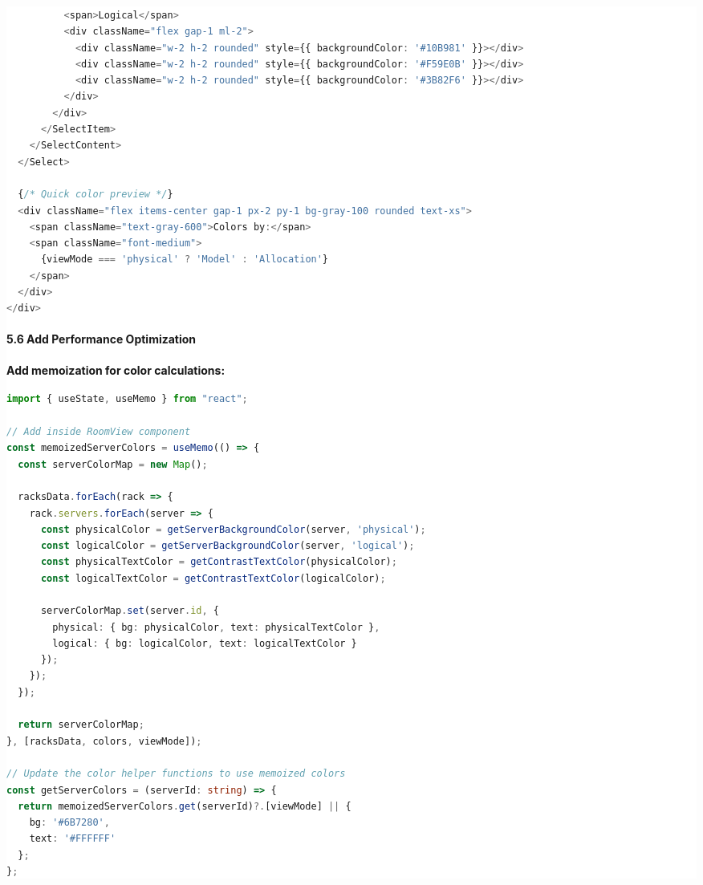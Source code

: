 ```typescript
          <span>Logical</span>
          <div className="flex gap-1 ml-2">
            <div className="w-2 h-2 rounded" style={{ backgroundColor: '#10B981' }}></div>
            <div className="w-2 h-2 rounded" style={{ backgroundColor: '#F59E0B' }}></div>
            <div className="w-2 h-2 rounded" style={{ backgroundColor: '#3B82F6' }}></div>
          </div>
        </div>
      </SelectItem>
    </SelectContent>
  </Select>
  
  {/* Quick color preview */}
  <div className="flex items-center gap-1 px-2 py-1 bg-gray-100 rounded text-xs">
    <span className="text-gray-600">Colors by:</span>
    <span className="font-medium">
      {viewMode === 'physical' ? 'Model' : 'Allocation'}
    </span>
  </div>
</div>
```

#### 5.6 Add Performance Optimization
**Add memoization for color calculations:**

```typescript
import { useState, useMemo } from "react";

// Add inside RoomView component
const memoizedServerColors = useMemo(() => {
  const serverColorMap = new Map();
  
  racksData.forEach(rack => {
    rack.servers.forEach(server => {
      const physicalColor = getServerBackgroundColor(server, 'physical');
      const logicalColor = getServerBackgroundColor(server, 'logical');
      const physicalTextColor = getContrastTextColor(physicalColor);
      const logicalTextColor = getContrastTextColor(logicalColor);
      
      serverColorMap.set(server.id, {
        physical: { bg: physicalColor, text: physicalTextColor },
        logical: { bg: logicalColor, text: logicalTextColor }
      });
    });
  });
  
  return serverColorMap;
}, [racksData, colors, viewMode]);

// Update the color helper functions to use memoized colors
const getServerColors = (serverId: string) => {
  return memoizedServerColors.get(serverId)?.[viewMode] || {
    bg: '#6B7280',
    text: '#FFFFFF'
  };
};
```


  [enumType: string]: {